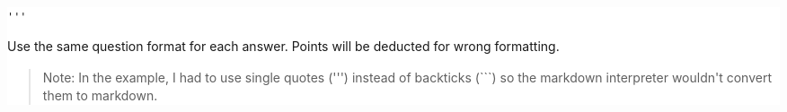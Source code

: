 ```
'''

```

Use the same question format for each answer. Points will be deducted for wrong formatting. 
>Note: In the example, I had to use single quotes (''') instead of backticks (```) so the markdown interpreter wouldn't convert them to markdown.
